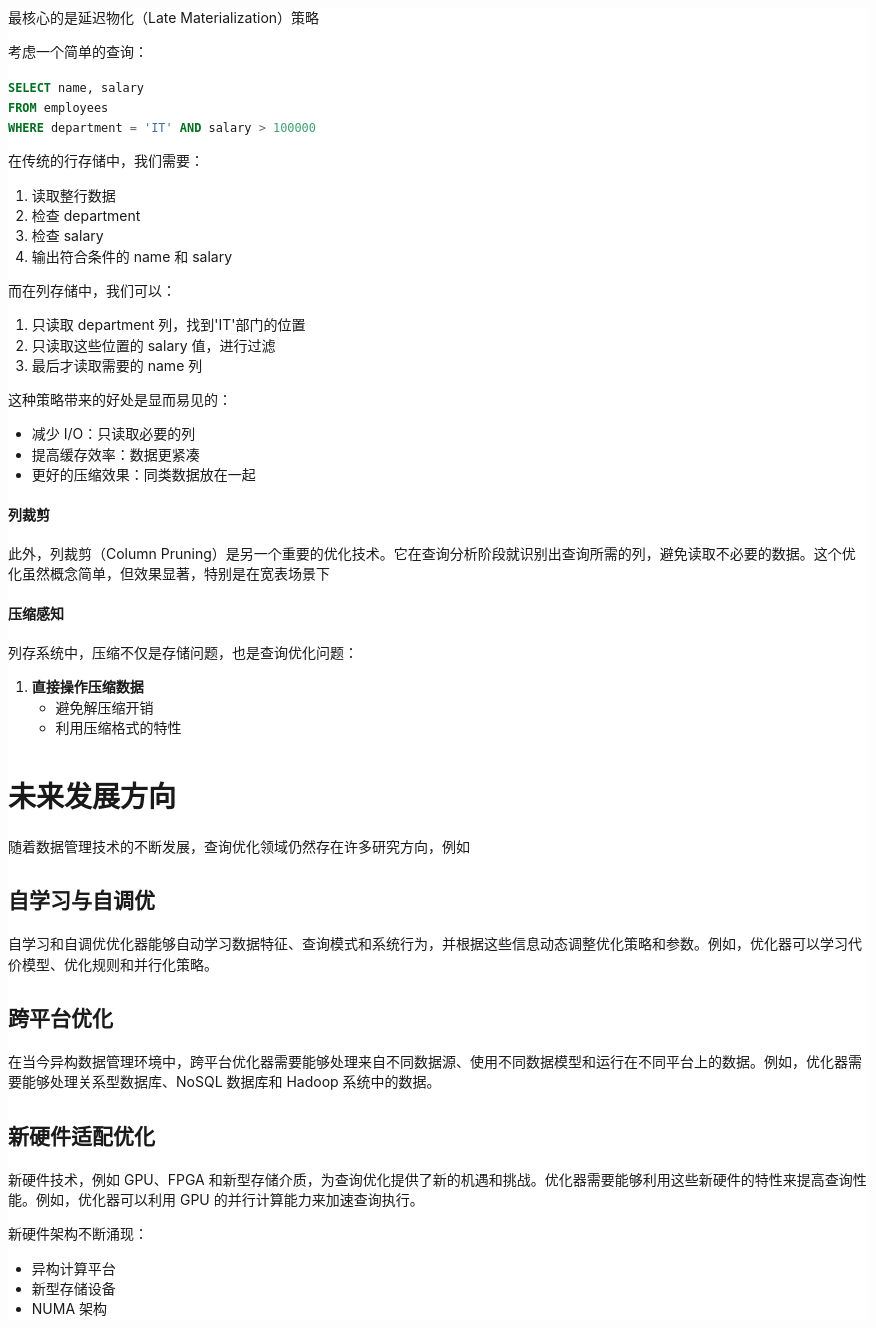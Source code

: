最核心的是延迟物化（Late Materialization）策略

考虑一个简单的查询：
```sql
SELECT name, salary 
FROM employees 
WHERE department = 'IT' AND salary > 100000
```

在传统的行存储中，我们需要：
1. 读取整行数据
2. 检查 department
3. 检查 salary
4. 输出符合条件的 name 和 salary

而在列存储中，我们可以：
1. 只读取 department 列，找到'IT'部门的位置
2. 只读取这些位置的 salary 值，进行过滤
3. 最后才读取需要的 name 列

这种策略带来的好处是显而易见的：
- 减少 I/O：只读取必要的列
- 提高缓存效率：数据更紧凑
- 更好的压缩效果：同类数据放在一起

#### 列裁剪
此外，列裁剪（Column Pruning）是另一个重要的优化技术。它在查询分析阶段就识别出查询所需的列，避免读取不必要的数据。这个优化虽然概念简单，但效果显著，特别是在宽表场景下


#### 压缩感知

列存系统中，压缩不仅是存储问题，也是查询优化问题：
1. **直接操作压缩数据**
	- 避免解压缩开销
	- 利用压缩格式的特性


# 未来发展方向

随着数据管理技术的不断发展，查询优化领域仍然存在许多研究方向，例如

## 自学习与自调优

自学习和自调优优化器能够自动学习数据特征、查询模式和系统行为，并根据这些信息动态调整优化策略和参数。例如，优化器可以学习代价模型、优化规则和并行化策略。

## 跨平台优化

在当今异构数据管理环境中，跨平台优化器需要能够处理来自不同数据源、使用不同数据模型和运行在不同平台上的数据。例如，优化器需要能够处理关系型数据库、NoSQL 数据库和 Hadoop 系统中的数据。

## 新硬件适配优化

新硬件技术，例如 GPU、FPGA 和新型存储介质，为查询优化提供了新的机遇和挑战。优化器需要能够利用这些新硬件的特性来提高查询性能。例如，优化器可以利用 GPU 的并行计算能力来加速查询执行。

新硬件架构不断涌现：
- 异构计算平台
- 新型存储设备
- NUMA 架构
